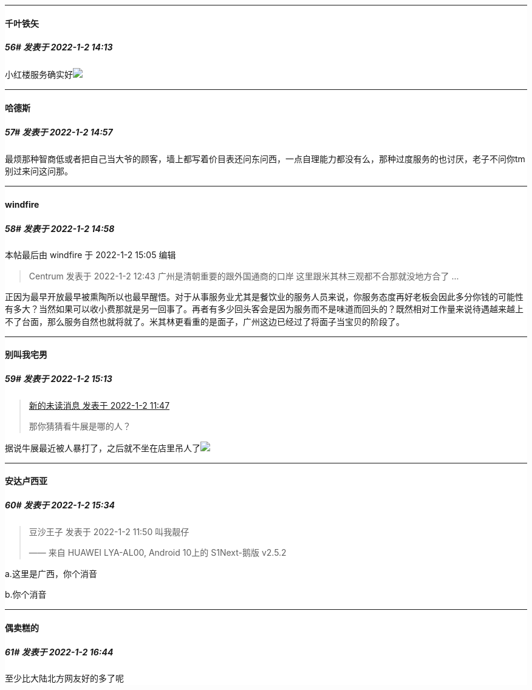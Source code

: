*****

####  千叶铁矢  
##### 56#       发表于 2022-1-2 14:13

小红楼服务确实好<img src="https://static.saraba1st.com/image/smiley/face2017/048.png" referrerpolicy="no-referrer">

*****

####  哈德斯  
##### 57#       发表于 2022-1-2 14:57

最烦那种智商低或者把自己当大爷的顾客，墙上都写着价目表还问东问西，一点自理能力都没有么，那种过度服务的也讨厌，老子不问你tm别过来问这问那。

*****

####  windfire  
##### 58#       发表于 2022-1-2 14:58

 本帖最后由 windfire 于 2022-1-2 15:05 编辑 
<blockquote>Centrum 发表于 2022-1-2 12:43
广州是清朝重要的跟外国通商的口岸 这里跟米其林三观都不合那就没地方合了 ...</blockquote>
正因为最早开放最早被熏陶所以也最早醒悟。对于从事服务业尤其是餐饮业的服务人员来说，你服务态度再好老板会因此多分你钱的可能性有多大？当然如果可以收小费那就是另一回事了。再者有多少回头客会是因为服务而不是味道而回头的？既然相对工作量来说待遇越来越上不了台面，那么服务自然也就将就了。米其林更看重的是面子，广州这边已经过了将面子当宝贝的阶段了。

*****

####  别叫我宅男  
##### 59#       发表于 2022-1-2 15:13

<blockquote><a href="httphttps://bbs.saraba1st.com/2b/forum.php?mod=redirect&amp;goto=findpost&amp;pid=54135927&amp;ptid=2045355" target="_blank">新的未读消息 发表于 2022-1-2 11:47</a>

那你猜猜看牛展是哪的人？</blockquote>
据说牛展最近被人暴打了，之后就不坐在店里吊人了<img src="https://static.saraba1st.com/image/smiley/face2017/037.png" referrerpolicy="no-referrer">

*****

####  安达卢西亚  
##### 60#       发表于 2022-1-2 15:34

<blockquote>豆沙王子 发表于 2022-1-2 11:50
叫我靓仔

—— 来自 HUAWEI LYA-AL00, Android 10上的 S1Next-鹅版 v2.5.2</blockquote>
a.这里是广西，你个消音

b.你个消音



*****

####  偶卖糕的  
##### 61#       发表于 2022-1-2 16:44

至少比大陆北方网友好的多了呢

